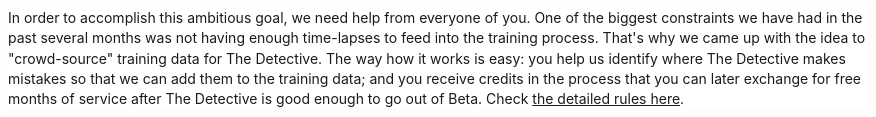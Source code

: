 In order to accomplish this ambitious goal, we need help from everyone of you. One of the biggest constraints we have had in the past several months was not having enough time-lapses to feed into the training process. That's why we came up with the idea to "crowd-source" training data for The Detective. The way how it works is easy: you help us identify where The Detective makes mistakes so that we can add them to the training data; and you receive credits in the process that you can later exchange for free months of service after The Detective is good enough to go out of Beta. Check [the detailed rules here](/docs/user-guides/how-does-credits-work).